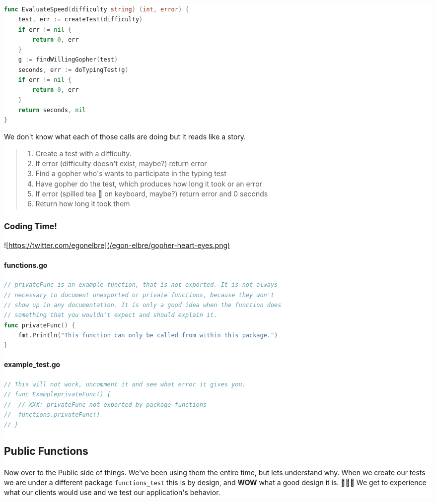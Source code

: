 ```go
func EvaluateSpeed(difficulty string) (int, error) {
	test, err := createTest(difficulty)
	if err != nil {
		return 0, err
	}
	g := findWillingGopher(test)
	seconds, err := doTypingTest(g)
	if err != nil {
		return 0, err
	}
	return seconds, nil
}
```

We don't know what each of those calls are doing but it reads like a story.

> 1. Create a test with a difficulty.
> 1. If error (difficulty doesn't exist, maybe?) return error
> 1. Find a gopher who's wants to participate in the typing test
> 1. Have gopher do the test, which produces how long it took or an error
> 1. If error (spilled tea 🍵 on keyboard, maybe?) return error and 0 seconds
> 1. Return how long it took them

### Coding Time!

![https://twitter.com/egonelbre](/egon-elbre/gopher-heart-eyes.png)

#### functions.go

```go
// privateFunc is an example function, that is not exported. It is not always
// necessary to document unexported or private functions, because they won't
// show up in any documentation. It is only a good idea when the function does
// something that you wouldn't expect and should explain it.
func privateFunc() {
	fmt.Println("This function can only be called from within this package.")
}
```

#### example_test.go

```go
// This will not work, uncomment it and see what error it gives you.
// func ExampleprivateFunc() {
// 	// XXX: privateFunc not exported by package functions
// 	functions.privateFunc()
// }
```

## Public Functions

Now over to the Public side of things. We've been using them the entire time,
but lets understand why. When we create our tests we are under a different
package `functions_test` this is by design, and **WOW** what a good design it
is. 👏👏👏 We get to experience what our clients would use and we test our
application's behavior.
